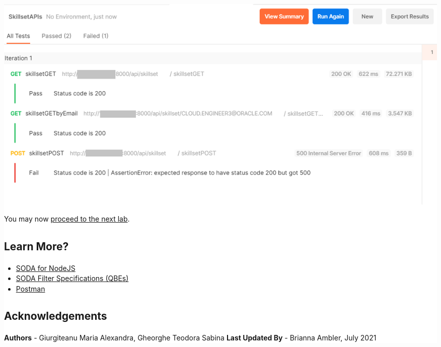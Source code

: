   ![run Postman collection results](./images/run-postman-collection-result.png)

You may now [proceed to the next lab](#next).  

## Learn More?
* [SODA for NodeJS](https://docs.oracle.com/en/database/oracle/simple-oracle-document-access/nodejs/)
* [SODA Filter Specifications (QBEs)](https://docs.oracle.com/en/database/oracle/simple-oracle-document-access/adsdi/overview-soda-filter-specifications-qbes.html#GUID-CB09C4E3-BBB1-40DC-88A8-8417821B0FBE)
* [Postman](https://www.postman.com/)

## Acknowledgements

**Authors** - Giurgiteanu Maria Alexandra, Gheorghe Teodora Sabina
**Last Updated By** - Brianna Ambler, July 2021
